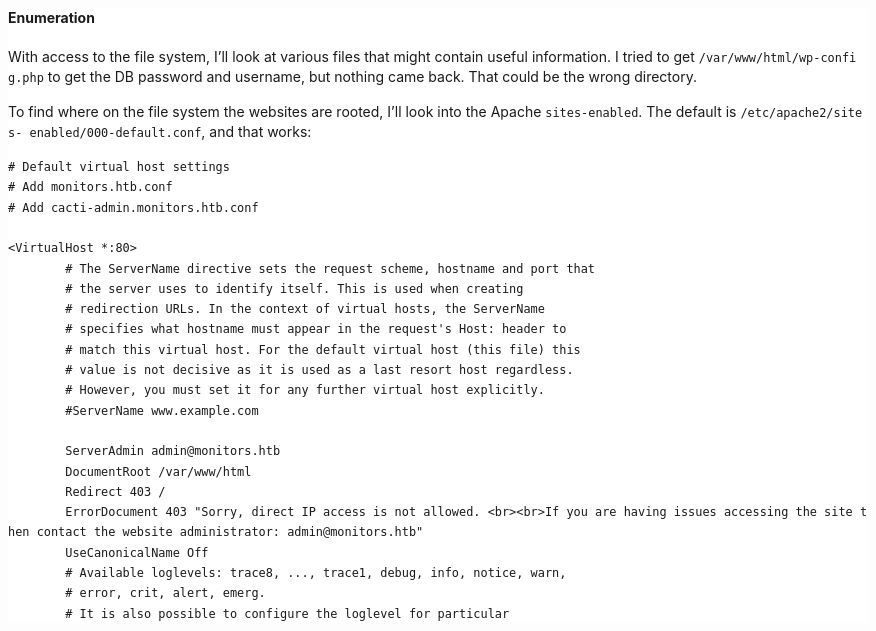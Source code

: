 #### Enumeration

With access to the file system, I’ll look at various files that might contain
useful information. I tried to get `/var/www/html/wp-config.php` to get the DB
password and username, but nothing came back. That could be the wrong
directory.

To find where on the file system the websites are rooted, I’ll look into the
Apache `sites-enabled`. The default is `/etc/apache2/sites-
enabled/000-default.conf`, and that works:

    
    
    # Default virtual host settings
    # Add monitors.htb.conf
    # Add cacti-admin.monitors.htb.conf
    
    <VirtualHost *:80>
            # The ServerName directive sets the request scheme, hostname and port that
            # the server uses to identify itself. This is used when creating
            # redirection URLs. In the context of virtual hosts, the ServerName
            # specifies what hostname must appear in the request's Host: header to
            # match this virtual host. For the default virtual host (this file) this
            # value is not decisive as it is used as a last resort host regardless.
            # However, you must set it for any further virtual host explicitly.
            #ServerName www.example.com
    
            ServerAdmin admin@monitors.htb
            DocumentRoot /var/www/html
            Redirect 403 /
            ErrorDocument 403 "Sorry, direct IP access is not allowed. <br><br>If you are having issues accessing the site then contact the website administrator: admin@monitors.htb"
            UseCanonicalName Off
            # Available loglevels: trace8, ..., trace1, debug, info, notice, warn,
            # error, crit, alert, emerg.
            # It is also possible to configure the loglevel for particular